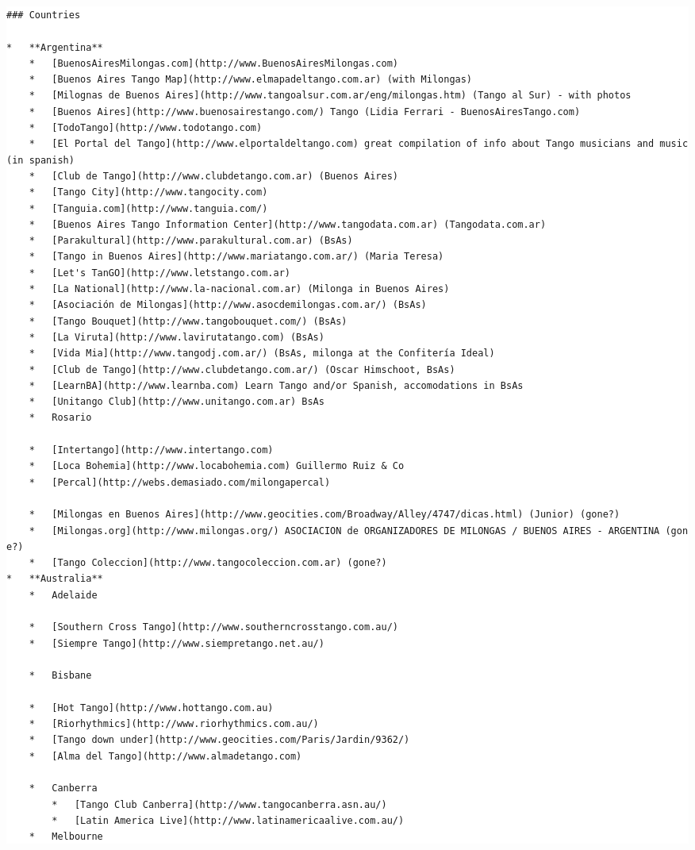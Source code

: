     ### Countries

    *   **Argentina**
        *   [BuenosAiresMilongas.com](http://www.BuenosAiresMilongas.com)
        *   [Buenos Aires Tango Map](http://www.elmapadeltango.com.ar) (with Milongas)
        *   [Milognas de Buenos Aires](http://www.tangoalsur.com.ar/eng/milongas.htm) (Tango al Sur) - with photos
        *   [Buenos Aires](http://www.buenosairestango.com/) Tango (Lidia Ferrari - BuenosAiresTango.com)
        *   [TodoTango](http://www.todotango.com)
        *   [El Portal del Tango](http://www.elportaldeltango.com) great compilation of info about Tango musicians and music (in spanish)
        *   [Club de Tango](http://www.clubdetango.com.ar) (Buenos Aires)
        *   [Tango City](http://www.tangocity.com)
        *   [Tanguia.com](http://www.tanguia.com/)
        *   [Buenos Aires Tango Information Center](http://www.tangodata.com.ar) (Tangodata.com.ar)
        *   [Parakultural](http://www.parakultural.com.ar) (BsAs)
        *   [Tango in Buenos Aires](http://www.mariatango.com.ar/) (Maria Teresa)
        *   [Let's TanGO](http://www.letstango.com.ar)
        *   [La National](http://www.la-nacional.com.ar) (Milonga in Buenos Aires)
        *   [Asociación de Milongas](http://www.asocdemilongas.com.ar/) (BsAs)
        *   [Tango Bouquet](http://www.tangobouquet.com/) (BsAs)
        *   [La Viruta](http://www.lavirutatango.com) (BsAs)
        *   [Vida Mia](http://www.tangodj.com.ar/) (BsAs, milonga at the Confitería Ideal)
        *   [Club de Tango](http://www.clubdetango.com.ar/) (Oscar Himschoot, BsAs)
        *   [LearnBA](http://www.learnba.com) Learn Tango and/or Spanish, accomodations in BsAs
        *   [Unitango Club](http://www.unitango.com.ar) BsAs
        *   Rosario

        *   [Intertango](http://www.intertango.com)
        *   [Loca Bohemia](http://www.locabohemia.com) Guillermo Ruiz & Co
        *   [Percal](http://webs.demasiado.com/milongapercal)

        *   [Milongas en Buenos Aires](http://www.geocities.com/Broadway/Alley/4747/dicas.html) (Junior) (gone?)
        *   [Milongas.org](http://www.milongas.org/) ASOCIACION de ORGANIZADORES DE MILONGAS / BUENOS AIRES - ARGENTINA (gone?)
        *   [Tango Coleccion](http://www.tangocoleccion.com.ar) (gone?)
    *   **Australia**
        *   Adelaide

        *   [Southern Cross Tango](http://www.southerncrosstango.com.au/)
        *   [Siempre Tango](http://www.siempretango.net.au/)

        *   Bisbane

        *   [Hot Tango](http://www.hottango.com.au)
        *   [Riorhythmics](http://www.riorhythmics.com.au/)
        *   [Tango down under](http://www.geocities.com/Paris/Jardin/9362/)
        *   [Alma del Tango](http://www.almadetango.com)

        *   Canberra
            *   [Tango Club Canberra](http://www.tangocanberra.asn.au/)
            *   [Latin America Live](http://www.latinamericaalive.com.au/)
        *   Melbourne
